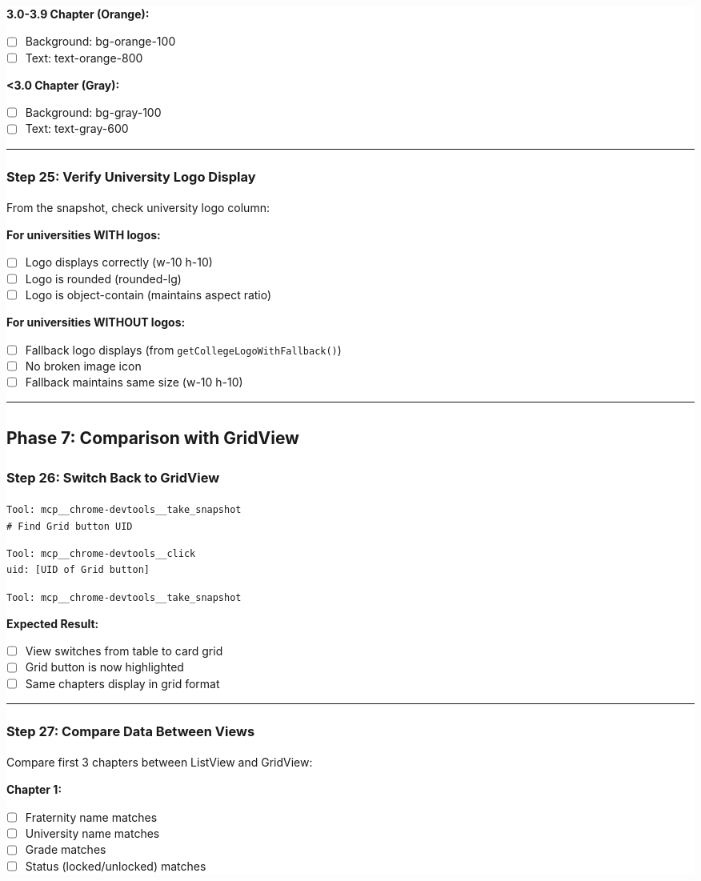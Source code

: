 **3.0-3.9 Chapter (Orange):**
- [ ] Background: bg-orange-100
- [ ] Text: text-orange-800

**<3.0 Chapter (Gray):**
- [ ] Background: bg-gray-100
- [ ] Text: text-gray-600

---

### Step 25: Verify University Logo Display
From the snapshot, check university logo column:

**For universities WITH logos:**
- [ ] Logo displays correctly (w-10 h-10)
- [ ] Logo is rounded (rounded-lg)
- [ ] Logo is object-contain (maintains aspect ratio)

**For universities WITHOUT logos:**
- [ ] Fallback logo displays (from `getCollegeLogoWithFallback()`)
- [ ] No broken image icon
- [ ] Fallback maintains same size (w-10 h-10)

---

## Phase 7: Comparison with GridView

### Step 26: Switch Back to GridView
```
Tool: mcp__chrome-devtools__take_snapshot
# Find Grid button UID
```

```
Tool: mcp__chrome-devtools__click
uid: [UID of Grid button]
```

```
Tool: mcp__chrome-devtools__take_snapshot
```

**Expected Result:**
- [ ] View switches from table to card grid
- [ ] Grid button is now highlighted
- [ ] Same chapters display in grid format

---

### Step 27: Compare Data Between Views
Compare first 3 chapters between ListView and GridView:

**Chapter 1:**
- [ ] Fraternity name matches
- [ ] University name matches
- [ ] Grade matches
- [ ] Status (locked/unlocked) matches
